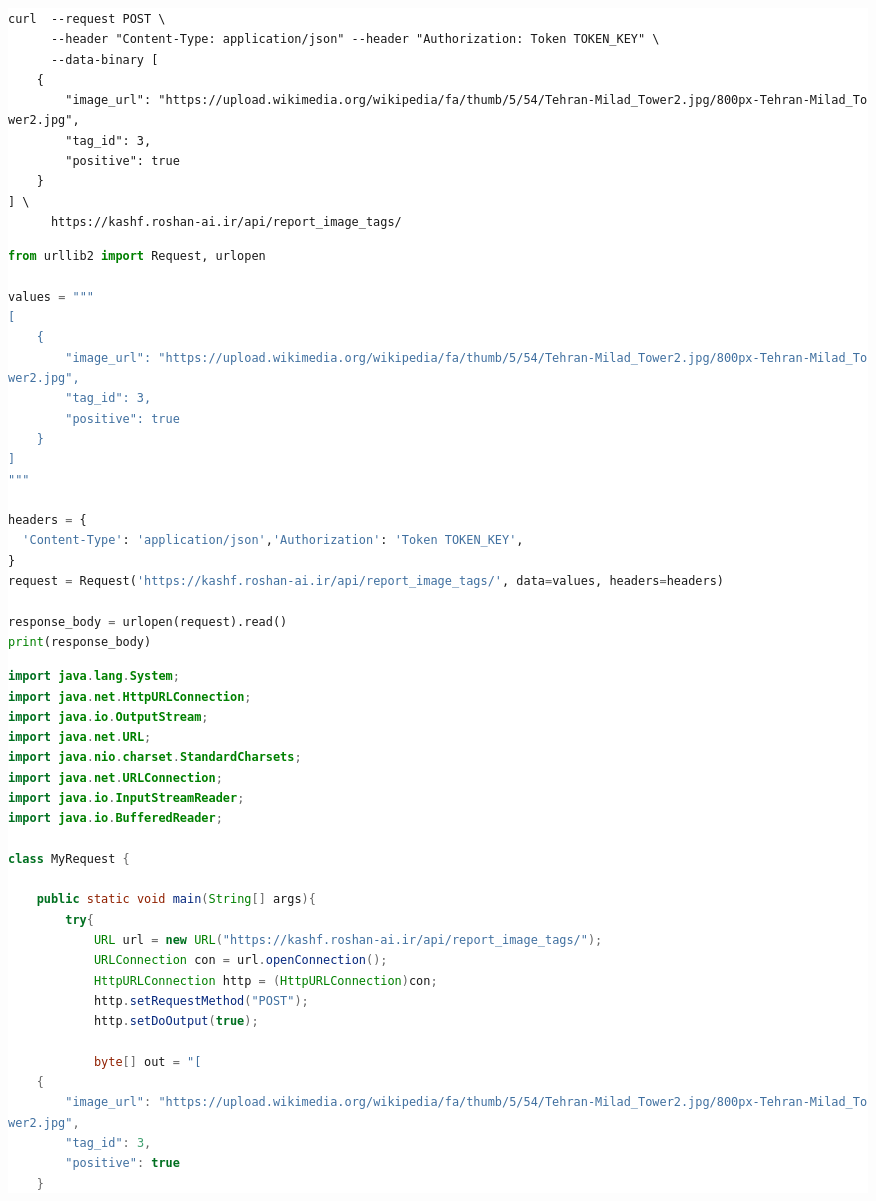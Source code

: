```shell
curl  --request POST \ 
      --header "Content-Type: application/json" --header "Authorization: Token TOKEN_KEY" \
      --data-binary [
    {
        "image_url": "https://upload.wikimedia.org/wikipedia/fa/thumb/5/54/Tehran-Milad_Tower2.jpg/800px-Tehran-Milad_Tower2.jpg",
        "tag_id": 3,
        "positive": true
    }
] \
      https://kashf.roshan-ai.ir/api/report_image_tags/
```

```python
from urllib2 import Request, urlopen

values = """
[
    {
        "image_url": "https://upload.wikimedia.org/wikipedia/fa/thumb/5/54/Tehran-Milad_Tower2.jpg/800px-Tehran-Milad_Tower2.jpg",
        "tag_id": 3,
        "positive": true
    }
]
"""

headers = {
  'Content-Type': 'application/json','Authorization': 'Token TOKEN_KEY',
}
request = Request('https://kashf.roshan-ai.ir/api/report_image_tags/', data=values, headers=headers)

response_body = urlopen(request).read()
print(response_body)
```

```java
import java.lang.System;
import java.net.HttpURLConnection;
import java.io.OutputStream;
import java.net.URL;
import java.nio.charset.StandardCharsets;
import java.net.URLConnection;
import java.io.InputStreamReader;
import java.io.BufferedReader;

class MyRequest {

    public static void main(String[] args){
        try{
            URL url = new URL("https://kashf.roshan-ai.ir/api/report_image_tags/");
            URLConnection con = url.openConnection();
            HttpURLConnection http = (HttpURLConnection)con;
            http.setRequestMethod("POST");
            http.setDoOutput(true);

            byte[] out = "[
    {
        "image_url": "https://upload.wikimedia.org/wikipedia/fa/thumb/5/54/Tehran-Milad_Tower2.jpg/800px-Tehran-Milad_Tower2.jpg",
        "tag_id": 3,
        "positive": true
    }
```